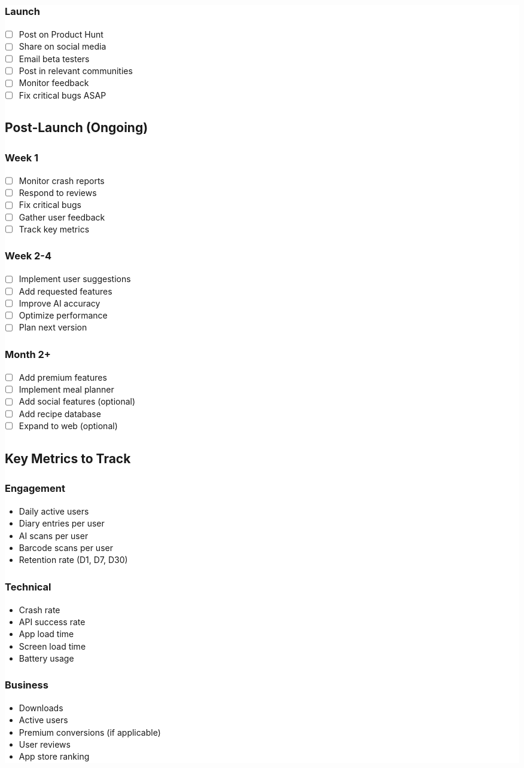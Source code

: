 ### Launch
- [ ] Post on Product Hunt
- [ ] Share on social media
- [ ] Email beta testers
- [ ] Post in relevant communities
- [ ] Monitor feedback
- [ ] Fix critical bugs ASAP

## Post-Launch (Ongoing)

### Week 1
- [ ] Monitor crash reports
- [ ] Respond to reviews
- [ ] Fix critical bugs
- [ ] Gather user feedback
- [ ] Track key metrics

### Week 2-4
- [ ] Implement user suggestions
- [ ] Add requested features
- [ ] Improve AI accuracy
- [ ] Optimize performance
- [ ] Plan next version

### Month 2+
- [ ] Add premium features
- [ ] Implement meal planner
- [ ] Add social features (optional)
- [ ] Add recipe database
- [ ] Expand to web (optional)

## Key Metrics to Track

### Engagement
- Daily active users
- Diary entries per user
- AI scans per user
- Barcode scans per user
- Retention rate (D1, D7, D30)

### Technical
- Crash rate
- API success rate
- App load time
- Screen load time
- Battery usage

### Business
- Downloads
- Active users
- Premium conversions (if applicable)
- User reviews
- App store ranking
